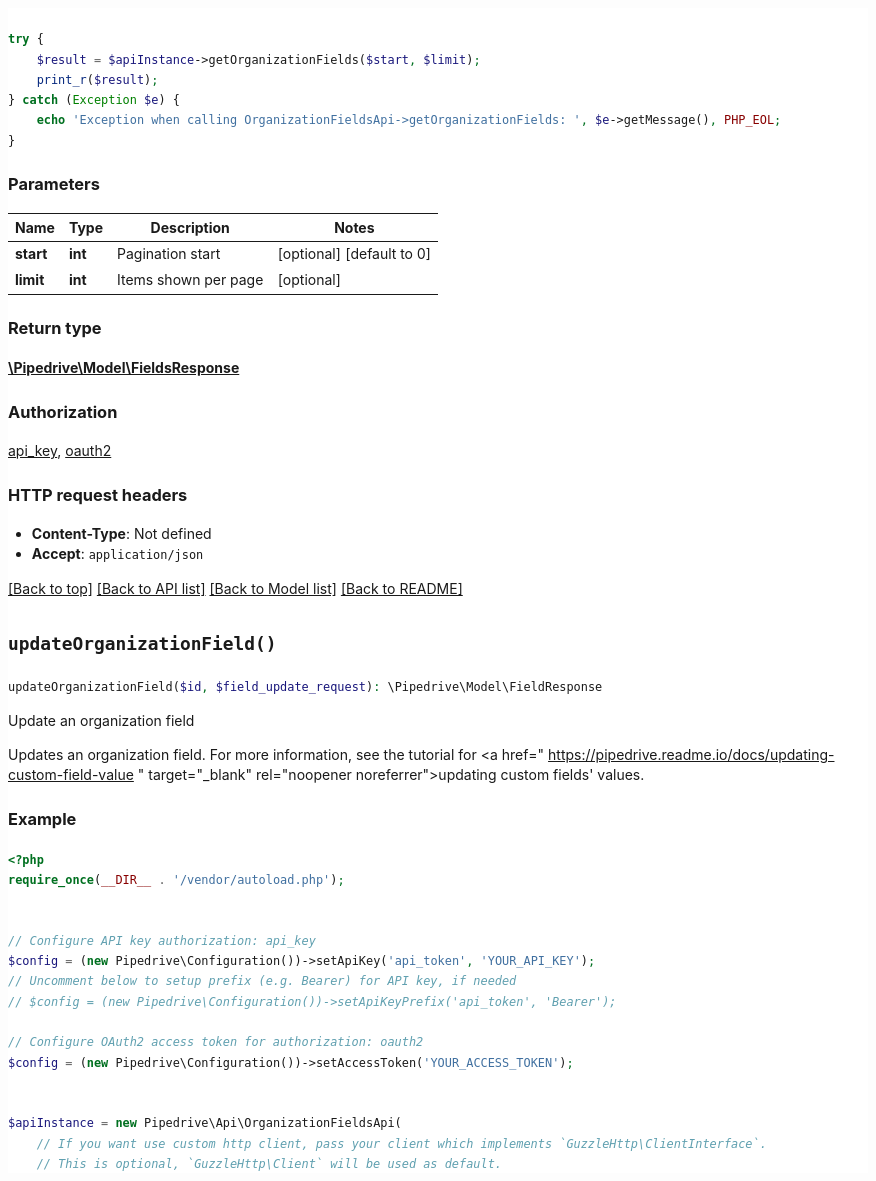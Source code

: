 ```php

try {
    $result = $apiInstance->getOrganizationFields($start, $limit);
    print_r($result);
} catch (Exception $e) {
    echo 'Exception when calling OrganizationFieldsApi->getOrganizationFields: ', $e->getMessage(), PHP_EOL;
}
```

### Parameters

Name | Type | Description  | Notes
------------- | ------------- | ------------- | -------------
 **start** | **int**| Pagination start | [optional] [default to 0]
 **limit** | **int**| Items shown per page | [optional]

### Return type

[**\Pipedrive\Model\FieldsResponse**](../Model/FieldsResponse.md)

### Authorization

[api_key](../../README.md#api_key), [oauth2](../../README.md#oauth2)

### HTTP request headers

- **Content-Type**: Not defined
- **Accept**: `application/json`

[[Back to top]](#) [[Back to API list]](../../README.md#endpoints)
[[Back to Model list]](../../README.md#models)
[[Back to README]](../../README.md)

## `updateOrganizationField()`

```php
updateOrganizationField($id, $field_update_request): \Pipedrive\Model\FieldResponse
```

Update an organization field

Updates an organization field. For more information, see the tutorial for <a href=\" https://pipedrive.readme.io/docs/updating-custom-field-value \" target=\"_blank\" rel=\"noopener noreferrer\">updating custom fields' values</a>.

### Example

```php
<?php
require_once(__DIR__ . '/vendor/autoload.php');


// Configure API key authorization: api_key
$config = (new Pipedrive\Configuration())->setApiKey('api_token', 'YOUR_API_KEY');
// Uncomment below to setup prefix (e.g. Bearer) for API key, if needed
// $config = (new Pipedrive\Configuration())->setApiKeyPrefix('api_token', 'Bearer');

// Configure OAuth2 access token for authorization: oauth2
$config = (new Pipedrive\Configuration())->setAccessToken('YOUR_ACCESS_TOKEN');


$apiInstance = new Pipedrive\Api\OrganizationFieldsApi(
    // If you want use custom http client, pass your client which implements `GuzzleHttp\ClientInterface`.
    // This is optional, `GuzzleHttp\Client` will be used as default.
```